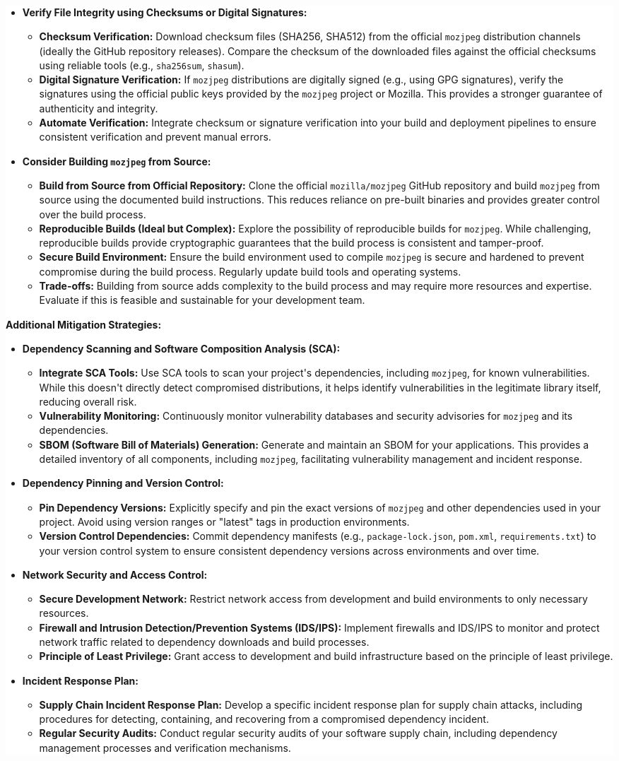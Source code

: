 *   **Verify File Integrity using Checksums or Digital Signatures:**
    *   **Checksum Verification:**  Download checksum files (SHA256, SHA512) from the official `mozjpeg` distribution channels (ideally the GitHub repository releases).  Compare the checksum of the downloaded files against the official checksums using reliable tools (e.g., `sha256sum`, `shasum`).
    *   **Digital Signature Verification:**  If `mozjpeg` distributions are digitally signed (e.g., using GPG signatures), verify the signatures using the official public keys provided by the `mozjpeg` project or Mozilla. This provides a stronger guarantee of authenticity and integrity.
    *   **Automate Verification:** Integrate checksum or signature verification into your build and deployment pipelines to ensure consistent verification and prevent manual errors.

*   **Consider Building `mozjpeg` from Source:**
    *   **Build from Source from Official Repository:**  Clone the official `mozilla/mozjpeg` GitHub repository and build `mozjpeg` from source using the documented build instructions. This reduces reliance on pre-built binaries and provides greater control over the build process.
    *   **Reproducible Builds (Ideal but Complex):**  Explore the possibility of reproducible builds for `mozjpeg`. While challenging, reproducible builds provide cryptographic guarantees that the build process is consistent and tamper-proof.
    *   **Secure Build Environment:**  Ensure the build environment used to compile `mozjpeg` is secure and hardened to prevent compromise during the build process. Regularly update build tools and operating systems.
    *   **Trade-offs:** Building from source adds complexity to the build process and may require more resources and expertise. Evaluate if this is feasible and sustainable for your development team.

**Additional Mitigation Strategies:**

*   **Dependency Scanning and Software Composition Analysis (SCA):**
    *   **Integrate SCA Tools:**  Use SCA tools to scan your project's dependencies, including `mozjpeg`, for known vulnerabilities. While this doesn't directly detect compromised distributions, it helps identify vulnerabilities in the legitimate library itself, reducing overall risk.
    *   **Vulnerability Monitoring:**  Continuously monitor vulnerability databases and security advisories for `mozjpeg` and its dependencies.
    *   **SBOM (Software Bill of Materials) Generation:** Generate and maintain an SBOM for your applications. This provides a detailed inventory of all components, including `mozjpeg`, facilitating vulnerability management and incident response.

*   **Dependency Pinning and Version Control:**
    *   **Pin Dependency Versions:**  Explicitly specify and pin the exact versions of `mozjpeg` and other dependencies used in your project. Avoid using version ranges or "latest" tags in production environments.
    *   **Version Control Dependencies:**  Commit dependency manifests (e.g., `package-lock.json`, `pom.xml`, `requirements.txt`) to your version control system to ensure consistent dependency versions across environments and over time.

*   **Network Security and Access Control:**
    *   **Secure Development Network:**  Restrict network access from development and build environments to only necessary resources.
    *   **Firewall and Intrusion Detection/Prevention Systems (IDS/IPS):**  Implement firewalls and IDS/IPS to monitor and protect network traffic related to dependency downloads and build processes.
    *   **Principle of Least Privilege:**  Grant access to development and build infrastructure based on the principle of least privilege.

*   **Incident Response Plan:**
    *   **Supply Chain Incident Response Plan:**  Develop a specific incident response plan for supply chain attacks, including procedures for detecting, containing, and recovering from a compromised dependency incident.
    *   **Regular Security Audits:**  Conduct regular security audits of your software supply chain, including dependency management processes and verification mechanisms.
